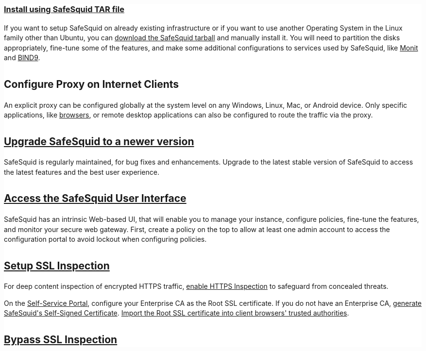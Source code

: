 ### [Install using SafeSquid TAR file](https://help.safesquid.com/portal/en/kb/articles/installing-safesquid-on-various-linux-distributions-using-safesquid-s-tar-file)

If you want to setup SafeSquid on already existing infrastructure or if you want to use another Operating System in the Linux family other than Ubuntu, you can [download the SafeSquid tarball](https://downloads.safesquid.com/appliance/binary/) and manually install it. You will need to partition the disks appropriately, fine-tune some of the features, and make some additional configurations to services used by SafeSquid, like [Monit](https://help.safesquid.com/portal/en/kb/articles/setup-monit-for-safesquid-monitoring) and [BIND9](https://help.safesquid.com/portal/en/kb/articles/bind-configuration-with-safesquid).

## Configure Proxy on Internet Clients

An explicit proxy can be configured globally at the system level on any Windows, Linux, Mac, or Android device. Only specific applications, like [browsers](https://help.safesquid.com/portal/en/kb/articles/how-to-configure-proxy-in-a-browser), or remote desktop applications can also be configured to route the
traffic via the proxy.

## [Upgrade SafeSquid to a newer version](https://help.safesquid.com/portal/en/kb/articles/upgrade-safesquid-to-a-newer-version)

SafeSquid is regularly maintained, for bug fixes and enhancements. Upgrade to the latest stable version of SafeSquid to access the latest features and the best user experience.

## [Access the SafeSquid User Interface](https://help.safesquid.com/portal/en/kb/articles/access-the-safesquid-user-interface)

SafeSquid has an intrinsic Web-based UI, that will enable you to manage your instance, configure policies, fine-tune the features, and monitor your secure web gateway. First, create a policy on the top to allow at least one admin account to access the configuration portal to avoid lockout when configuring policies.

## [Setup SSL Inspection](https://help.safesquid.com/portal/en/kb/articles/setup-https-inspection)

For deep content inspection of encrypted HTTPS traffic, [enable HTTPS Inspection](https://help.safesquid.com/portal/en/kb/articles/https-inspection) to safeguard from concealed threats.

On the [Self-Service Portal](https://help.safesquid.com/portal/en/kb/articles/access-the-self-service-portal),
configure your Enterprise CA as the Root SSL certificate. If you do not have an Enterprise CA, [generate SafeSquid's Self-Signed Certificate](https://help.safesquid.com/portal/en/kb/articles/setting-up-ssl-certificates-from-self-service-portal).
[Import the Root SSL certificate into client browsers' trusted authorities](https://help.safesquid.com/portal/en/kb/articles/importing-your-ssl-certificate-into-internet-explorer-or-chrome).

## [Bypass SSL Inspection](https://help.safesquid.com/portal/en/kb/articles/bypass-https-inspection-by-using-request-types)
